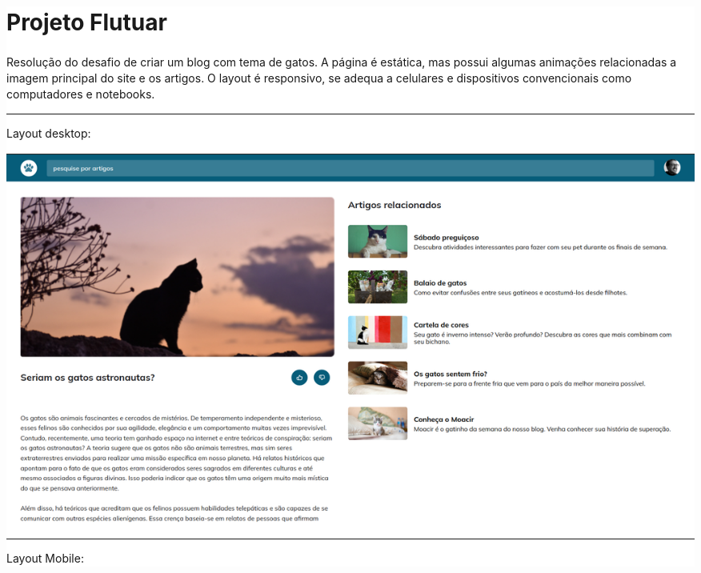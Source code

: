 # Projeto Flutuar 

Resolução do desafio de criar um blog com tema de gatos. A página é estática, mas possui algumas animações relacionadas a imagem principal do site e os artigos. O layout é responsivo, se adequa a celulares e dispositivos convencionais como computadores e notebooks.

<hr>

Layout desktop:

<p align="center">
  <img alt="projeto DevLinks" src=".github/layout1.png" width="100%">
</p>

<hr>

Layout Mobile:

<p align="center">